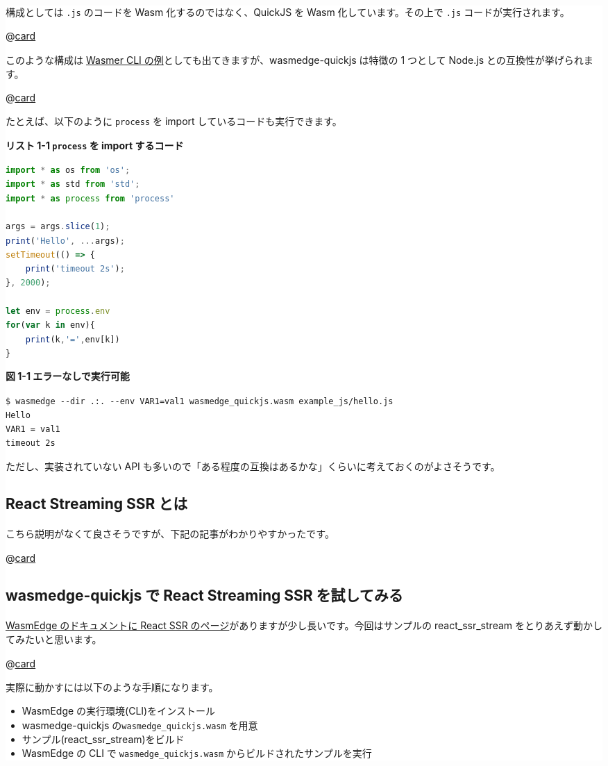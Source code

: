 構成としては `.js` のコードを Wasm 化するのではなく、QuickJS を Wasm 化しています。その上で `.js` コードが実行されます。

@[card](https://github.com/second-state/wasmedge-quickjs)

このような構成は [Wasmer CLI の例](https://github.com/wasmerio/wasmer#quickstart)としても出てきますが、wasmedge-quickjs は特徴の 1 つとして Node.js との互換性が挙げられます。

@[card](https://wasmedge.org/book/en/dev/js/nodejs.html)

たとえば、以下のように `process` を import しているコードも実行できます。

**リスト 1-1 `process` を import するコード**

```js
import * as os from 'os';
import * as std from 'std';
import * as process from 'process'

args = args.slice(1);
print('Hello', ...args);
setTimeout(() => {
    print('timeout 2s');
}, 2000);

let env = process.env
for(var k in env){
    print(k,'=',env[k])
}
```

**図 1-1 エラーなしで実行可能**

```shell-session
$ wasmedge --dir .:. --env VAR1=val1 wasmedge_quickjs.wasm example_js/hello.js 
Hello
VAR1 = val1
timeout 2s
```

ただし、実装されていない API も多いので「ある程度の互換はあるかな」くらいに考えておくのがよさそうです。

## React Streaming SSR とは

こちら説明がなくて良さそうですが、下記の記事がわかりやすかったです。

@[card](https://zenn.dev/yusukebe/articles/41becfd057c416)

## wasmedge-quickjs で React Streaming SSR を試してみる

[WasmEdge のドキュメントに React SSR のページ](https://wasmedge.org/book/en/dev/js/ssr.html)がありますが少し長いです。今回はサンプルの react\_ssr\_stream をとりあえず動かしてみたいと思います。

@[card](https://github.com/second-state/wasmedge-quickjs/tree/main/example_js/react_ssr_stream)

実際に動かすには以下のような手順になります。

*   WasmEdge の実行環境(CLI)をインストール
*   wasmedge-quickjs の`wasmedge_quickjs.wasm` を用意
*   サンプル(react\_ssr\_stream)をビルド
*   WasmEdge の CLI で `wasmedge_quickjs.wasm` からビルドされたサンプルを実行


[^sandbox]: サンドボックスプロジェクトとはなんぞは「[CNCF連載始めます | フューチャー技術ブログ](https://future-architect.github.io/articles/20200928/)」が参考になります。
[^docker]: 1 年前の記事だからなのか、少し実際の内容とは食い違っています([現状では Docker からコンテナとしての実行は難しい](https://wasmedge.org/book/en/kubernetes/docker.html)など)。
[^crun-wasi]: crun の [configure](https://github.com/containers/crun/blob/main/configure.ac) を見ると Wasm(WASI)ランタイムとして Wasmer や Wasmtime も指定できそうです。
[^youki]: [Youki](https://containers.github.io/youki/youki.html) は [Wasmer に対応していました](https://containers.github.io/youki/user/webassembly.html)([Wasmtime や WasmEdge もサポートされそうな感じです](https://github.com/containers/youki/pull/548))。
[^entrypoiont]: Youki の[ドキュメントでは](https://containers.github.io/youki/user/webassembly.html#build-a-container-image-with-the-module) `ENTRYPOINT`を使っています。おそらくは Linux の実行ファイルのように使い分ければよいのかなと。
[^modules]: `modules` ディレクトリーはそのままコピーしただけなので、ここはもう少し削れるかもしれません。
[^windows]: Wasmtime + [Javy](https://github.com/Shopify/javy) だと特殊な設定をしなくとも Windows 用にビルドできたので WasmEdge も簡単にビルドできるとよいのですが…。